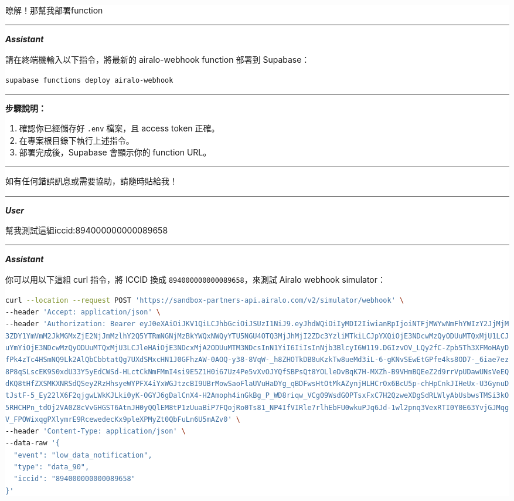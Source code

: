 瞭解！那幫我部署function

---

_**Assistant**_

請在終端機輸入以下指令，將最新的 airalo-webhook function 部署到 Supabase：

```bash
supabase functions deploy airalo-webhook
```

---

**步驟說明：**
1. 確認你已經儲存好 `.env` 檔案，且 access token 正確。
2. 在專案根目錄下執行上述指令。
3. 部署完成後，Supabase 會顯示你的 function URL。

---

如有任何錯誤訊息或需要協助，請隨時貼給我！

---

_**User**_

幫我測試這組iccid:894000000000089658



---

_**Assistant**_

你可以用以下這組 curl 指令，將 ICCID 換成 `894000000000089658`，來測試 Airalo webhook simulator：

```bash
curl --location --request POST 'https://sandbox-partners-api.airalo.com/v2/simulator/webhook' \
--header 'Accept: application/json' \
--header 'Authorization: Bearer eyJ0eXAiOiJKV1QiLCJhbGciOiJSUzI1NiJ9.eyJhdWQiOiIyMDI2IiwianRpIjoiNTFjMWYwNmFhYWIzY2JjMjM3ZDY1YmVmM2JkMGMxZjE2NjJmMzlhY2Q5YTRmNGNjMzBkYWQxNWQyYTU5NGU4OTQ3MjJhMjI2ZDc3YzliMTkiLCJpYXQiOjE3NDcwMzQyODUuMTQxMjU1LCJuYmYiOjE3NDcwMzQyODUuMTQxMjU3LCJleHAiOjE3NDcxMjA2ODUuMTM3NDcsInN1YiI6IiIsInNjb3BlcyI6W119.DGIzvOV_LQy2fC-Zpb5Th3XFMoHAyDfPk4zTc4HSmNQ9Lk2AlQbCbbtatQg7UXdSMxcHN1J0GFhzAW-0AOQ-y38-8VqW-_h8ZHOTkDB8uKzkTw8ueMd3iL-6-gKNvSEwEtGPfe4ks8OD7-_6iae7ez8P8qSLscEK9S0xdU33Y5yEdCWSd-HLctCkNmFMmI4si9E5Z1H0i67Uz4Pe5vXvOJYQfSBPsQt8YOLleDvBqK7H-MXZh-B9VHmBQEeZ2d9rrVpUDawUNsVeEQdKQ8tHfZXSMKXNRSdQSey2RzHhsyeWYPFX4iYxWGJtzcBI9UBrMowSaoFlaUVuHaDYg_qBDFwsHtOtMkAZynjHLHCrOx6BcU5p-chHpCnkJIHeUx-U3GynuDtJstF-5_Ey22lX6F2qjgwLWkKJLki0yK-OGYJ6gDalCnX4-H2Amoph4inGkBg_P_WD8riqw_VCg09WsdGOPTsxFxC7H2QzweXDgSdRLWlyAbUsbwsTMSi3kO5RHCHPn_tdOj2VA0Z8cVvGHGST6AtnJH0yQQlEM8tP1zUuaBiP7FQojRo0Ts81_NP4IfVIRle7rlhEbFU0wkuPJq6Jd-1wl2pnq3VexRTI0Y0E63YvjGJMqgV_FPOWixqgPXlymrE9RcewedecKx9pleXPMyZt0QbFuLn6U5mAZv0' \
--header 'Content-Type: application/json' \
--data-raw '{
  "event": "low_data_notification",
  "type": "data_90",
  "iccid": "894000000000089658"
}'
```
